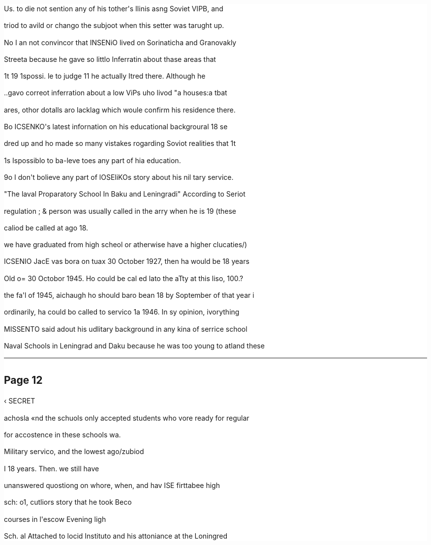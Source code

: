 Us. to die not sention any of his tother's Ilinis asng Soviet VIPB, and

triod to avild or chango the subjoot when this setter was tarught up.

No I an not convincor that INSENiO lived on Sorinaticha and Granovakly

Streeta because he gave so littlo Inferratin about thase areas that

1t 19 1spossi. le to judge 11 he actually Itred there. Although he

..gavo correot inferration about a low ViPs uho livod "a houses:a tbat

ares, othor dotalls aro lacklag which woule confirm his residence there.

Bo ICSENKO's latest infornation on his educational backgroural 18 se

dred up and ho made so many vistakes rogarding Soviot realities that 1t

1s Ispossiblo to ba-leve toes any part of hia education.

9o I don't bolieve any part of lOSEliKOs story about his nil tary service.

"The laval Proparatory School In Baku and Leningradi" According to Seriot

regulation ; & person was usually called in the arry when he is 19 (these

caliod be called at ago 18.

we have graduated from high scheol or atherwise have a higher clucaties/)

ICSENIO JacE vas bora on tuax 30 October 1927, then ha would be 18 years

Old o= 30 Octobor 1945. Ho could be cal ed lato the aTty at this liso, 100.?

the fa'l of 1945, aichaugh ho should baro bean 18 by Soptember of that year i

ordinarily, ha could bo called to servico 1a 1946. In sy opinion, ivorything

MISSENTO said adout his udlitary background in any kina of serrice school

Naval Schools in Leningrad and Daku because he was too young to atland these

---

## Page 12

‹ SECRET

achosla «nd the schuols only accepted students who vore ready for regular

for accostence in these schools wa.

Military servico, and the lowest ago/zubiod

I 18 years. Then. we still have

unanswered quostiong on whore, when, and hav ISE firttabee high

sch: o1, cutliors story that he took Beco

courses in l'escow Evening ligh

Sch. al Attached to locid Instituto and his attoniance at the Loningred
